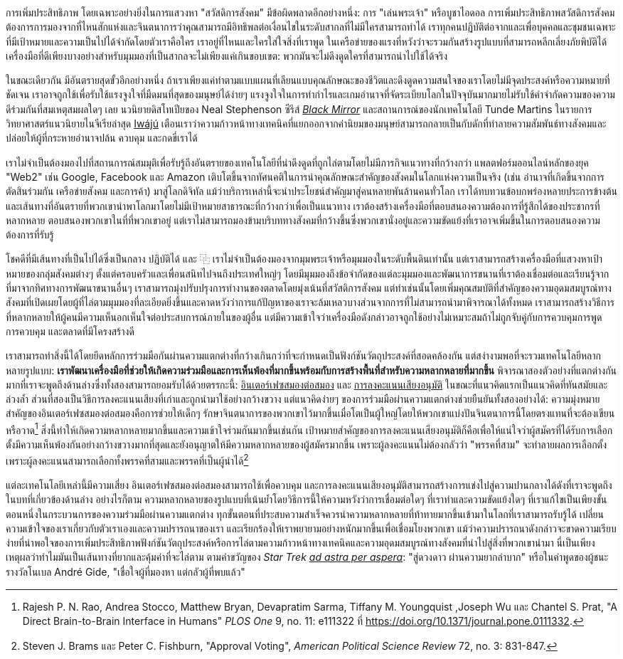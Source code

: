 การเพิ่มประสิทธิภาพ โดยเฉพาะอย่างยิ่งในการแสวงหา "สวัสดิการสังคม" มีข้อผิดพลาดอีกอย่างหนึ่ง: การ "เล่นพระเจ้า" หรือบูชาไอดอล การเพิ่มประสิทธิภาพสวัสดิการสังคมต้องการการมองจากที่ไหนสักแห่งและจินตนาการว่าคุณสามารถมีอิทธิพลต่อเงื่อนไขในระดับสากลที่ไม่มีใครสามารถทำได้ เราทุกคนปฏิบัติต่อจากและเพื่อบุคคลและชุมชนเฉพาะ ที่มีเป้าหมายและความเป็นไปได้จำกัดโดยตัวเราคือใคร เราอยู่ที่ไหนและใครใส่ใจสิ่งที่เราพูด ในเครือข่ายของแรงที่หวังว่าจะรวมกันสร้างรูปแบบที่สามารถหลีกเลี่ยงภัยพิบัติได้ เครื่องมือที่ดีเพียงบางอย่างสำหรับมุมมองที่เป็นสากลจะไม่เพียงแค่เกินขอบเขต: พวกมันจะไม่ดึงดูดใครที่สามารถนำไปใช้ได้จริง

ในขณะเดียวกัน มีอันตรายสุดขั้วอีกอย่างหนึ่ง ถ้าเราเพียงแค่ทำตามแบบแผนที่เลียนแบบคุณลักษณะของชีวิตและดึงดูดความสนใจของเราโดยไม่มีจุดประสงค์หรือความหมายที่ชัดเจน เราอาจถูกใช้เพื่อรับใช้แรงจูงใจที่มืดมนที่สุดของมนุษย์ได้ง่ายๆ แรงจูงใจในการทำกำไรและเกมอำนาจที่จัดระเบียบโลกในปัจจุบันมากมายไม่รับใช้คำจำกัดความของความดีร่วมกันที่สมเหตุสมผลใดๆ เลย นวนิยายดิสโทเปียของ Neal Stephenson ซีรีส์ [*Black Mirror*](https://en.wikipedia.org/wiki/Black_Mirror) และสถานการณ์ของนักเทคโนโลยี Tunde Martins ในรายการวิทยาศาสตร์แนวนิยายไนจีเรียล่าสุด [Iwájú](https://en.wikipedia.org/wiki/Iw%C3%A1j%C3%BA) เตือนเราว่าความก้าวหน้าทางเทคนิคที่แยกออกจากค่านิยมของมนุษย์สามารถกลายเป็นกับดักที่ทำลายความสัมพันธ์ทางสังคมและปล่อยให้ผู้ที่กระหายอำนาจปล้น ควบคุม และกดขี่เราได้

เราไม่จำเป็นต้องมองไปที่สถานการณ์สมมุติเพื่อรับรู้ถึงอันตรายของเทคโนโลยีที่น่าดึงดูดที่ถูกไล่ตามโดยไม่มีภารกิจแนวทางที่กว้างกว่า แพลตฟอร์มออนไลน์หลักของยุค "Web2" เช่น Google, Facebook และ Amazon เติบโตขึ้นจากทัศนคติในการนำคุณลักษณะสำคัญของสังคมในโลกแห่งความเป็นจริง (เช่น อำนาจที่เกิดขึ้นจากการตัดสินร่วมกัน เครือข่ายสังคม และการค้า) มาสู่โลกดิจิทัล แม้ว่าบริการเหล่านี้จะนำประโยชน์สำคัญมาสู่คนหลายพันล้านคนทั่วโลก เราได้ทบทวนข้อบกพร่องหลายประการข้างต้นและเส้นทางที่อันตรายที่พวกเขานำพาโลกมาโดยไม่มีเป้าหมายสาธารณะที่กว้างกว่าเพื่อเป็นแนวทาง เราต้องสร้างเครื่องมือที่ตอบสนองความต้องการที่รู้สึกได้ของประชากรที่หลากหลาย ตอบสนองพวกเขาในที่ที่พวกเขาอยู่ แต่เราไม่สามารถมองข้ามบริบททางสังคมที่กว้างขึ้นซึ่งพวกเขานั่งอยู่และความขัดแย้งที่เราอาจเพิ่มขึ้นในการตอบสนองความต้องการที่รับรู้

โชคดีที่มีเส้นทางที่เป็นไปได้ซึ่งเป็นกลาง ปฏิบัติได้ และ ⿻ เราไม่จำเป็นต้องมองจากมุมพระเจ้าหรือมุมมองในระดับพื้นดินเท่านั้น แต่เราสามารถสร้างเครื่องมือที่แสวงหาเป้าหมายของกลุ่มสังคมต่างๆ ตั้งแต่ครอบครัวและเพื่อนสนิทไปจนถึงประเทศใหญ่ๆ โดยมีมุมมองถึงข้อจำกัดของแต่ละมุมมองและพัฒนาการขนานที่เราต้องเชื่อมต่อและเรียนรู้จากที่มาจากทิศทางการพัฒนาขนานอื่นๆ เราสามารถมุ่งปรับปรุงการทำงานของตลาดโดยมุ่งเน้นที่สวัสดิการสังคม แต่ทำเช่นนั้นโดยเพิ่มคุณสมบัติที่สำคัญของความอุดมสมบูรณ์ทางสังคมที่เปิดเผยโดยผู้ที่ไล่ตามมุมมองที่ละเอียดยิ่งขึ้นและคาดหวังว่าการแก้ปัญหาของเราจะล้มเหลวบางส่วนจากการที่ไม่สามารถนำมาพิจารณาได้ทั้งหมด เราสามารถสร้างวิธีการที่หลากหลายให้ผู้คนมีความเห็นอกเห็นใจต่อประสบการณ์ภายในของผู้อื่น แต่มีความเข้าใจว่าเครื่องมือดังกล่าวอาจถูกใช้อย่างไม่เหมาะสมถ้าไม่ถูกจับคู่กับการควบคุมการพูด การควบคุม และตลาดที่มีโครงสร้างดี

เราสามารถทำสิ่งนี้ได้โดยยึดหลักการร่วมมือกันผ่านความแตกต่างที่กว้างเกินกว่าที่จะกำหนดเป็นฟังก์ชันวัตถุประสงค์ที่สอดคล้องกัน แต่สง่างามพอที่จะรวมเทคโนโลยีหลากหลายรูปแบบ: **เราพัฒนาเครื่องมือที่ช่วยให้เกิดความร่วมมือและการเห็นพ้องที่มากขึ้นพร้อมกับการสร้างพื้นที่สำหรับความหลากหลายที่มากขึ้น** พิจารณาสองตัวอย่างที่แตกต่างกันมากที่เราจะพูดถึงด้านล่างซึ่งทั้งสองสามารถยอมรับได้ด้วยตรรกะนี้: [อินเตอร์เฟซสมองต่อสมอง](https://www.ise.ncsu.edu/bci/projects/brain-to-brain-interfaces/) และ [การลงคะแนนเสียงอนุมัติ](https://en.wikipedia.org/wiki/Approval_voting) ในขณะที่แนวคิดแรกเป็นแนวคิดที่ทันสมัยและล่วงล้ำ ส่วนที่สองเป็นวิธีการลงคะแนนเสียงที่เก่าและถูกนำมาใช้อย่างกว้างขวาง แต่แนวคิดง่ายๆ ของการร่วมมือผ่านความแตกต่างช่วยยืนยันทั้งสองอย่างได้: ความมุ่งหมายสำคัญของอินเตอร์เฟซสมองต่อสมองคือการช่วยให้เด็กๆ รักษาจินตนาการของพวกเขาไว้มากขึ้นเมื่อโตเป็นผู้ใหญ่โดยให้พวกเขาแบ่งปันจินตนาการนี้โดยตรงแทนที่จะต้องเขียนหรือวาด[^B2B] สิ่งนี้ทำให้เกิดความหลากหลายมากขึ้นและความเข้าใจร่วมกันมากขึ้นเช่นกัน เป้าหมายสำคัญของการลงคะแนนเสียงอนุมัติก็คือเพื่อให้แน่ใจว่าผู้สมัครที่ได้รับการเลือกตั้งมีความเห็นพ้องกันอย่างกว้างขวางมากที่สุดและยังอนุญาตให้มีความหลากหลายของผู้สมัครมากขึ้น เพราะผู้ลงคะแนนไม่ต้องกลัวว่า "พรรคที่สาม" จะทำลายผลการเลือกตั้งเพราะผู้ลงคะแนนสามารถเลือกทั้งพรรคที่สามและพรรคที่เป็นผู้นำได้[^Approval]

[^B2B]: Rajesh P. N. Rao, Andrea Stocco, Matthew Bryan, Devapratim Sarma, Tiffany M. Youngquist ,Joseph Wu และ Chantel S. Prat, "A Direct Brain-to-Brain Interface in Humans" *PLOS One* 9, no. 11: e111322 ที่ https://doi.org/10.1371/journal.pone.0111332.
[^Approval]: Steven J. Brams และ Peter C. Fishburn, "Approval Voting", *American Political Science Review* 72, no. 3: 831-847.

แต่ละเทคโนโลยีเหล่านี้มีความเสี่ยง อินเตอร์เฟซสมองต่อสมองสามารถใช้เพื่อควบคุม และการลงคะแนนเสียงอนุมัติสามารถสร้างการแข่งไปสู่ความปานกลางได้ดังที่เราจะพูดถึงในบทที่เกี่ยวข้องด้านล่าง อย่างไรก็ตาม ความหลากหลายของรูปแบบที่เน้นย้ำโดยวิธีการนี้ให้ความหวังว่าการเชื่อมต่อใดๆ ที่เราทำและความขัดแย้งใดๆ ที่เราแก้ไขเป็นเพียงขั้นตอนหนึ่งในกระบวนการของความร่วมมือผ่านความแตกต่าง ทุกขั้นตอนที่ประสบความสำเร็จควรนำความหลากหลายที่ท้าทายมากขึ้นเข้ามาในโลกที่เราสามารถรับรู้ได้ เปลี่ยนความเข้าใจของเราเกี่ยวกับตัวเราเองและความปรารถนาของเรา และเรียกร้องให้เราพยายามอย่างหนักมากขึ้นเพื่อเชื่อมโยงพวกเขา แม้ว่าความปรารถนาดังกล่าวจะขาดความเรียบง่ายที่น่าพอใจของการเพิ่มประสิทธิภาพฟังก์ชันวัตถุประสงค์หรือการไล่ตามความก้าวหน้าทางเทคนิคและความอุดมสมบูรณ์ทางสังคมที่นำไปสู่สิ่งที่พวกเขานำมา นี่เป็นเพียงเหตุผลว่าทำไมมันเป็นเส้นทางที่ยากและคุ้มค่าที่จะไล่ตาม ตามคำขวัญของ *Star Trek* *[ad astra per aspera](https://www.imdb.com/title/tt18971274/)*: "สู่ดวงดาว ผ่านความยากลำบาก" หรือในคำพูดของผู้ชนะรางวัลโนเบล André Gide, "เชื่อใจผู้ที่มองหา แต่กลัวผู้ที่พบแล้ว"


[^PMP]: Tobin South, Leon Erichsen, Shrey Jain, Petar Maymounkov, Scott Moore และ E. Glen Weyl, "การจัดการพหุภาคี" (2024) ที่ https://papers.ssrn.com/sol3/papers.cfm?abstract_id=4688040
[^supermodular]: Divya Siddarth, Matt Prewitt และ Glen Weyl, "เกินกว่ารัฐบาลสาธารณะและเอกชน: การจัดหาความหลากหลายภายใต้เงื่อนไขของ Supermodularity" (2024) ที่ https://cip.org/supermodular
[^thermo]: การเปรียบเทียบนี้แน่นแฟ้นกว่าที่คิดไว้ในตอนแรก สิ่งที่เรียกว่า "พลังงาน" จริงๆ คือ "ความไม่สมดุลต่ำ"; ระบบที่ร้อนอย่างสม่ำเสมอมี "พลังงาน" มากแต่ไม่สามารถนำมาใช้ประโยชน์ได้ ทุกระบบที่ผลิต "พลังงาน" ทำงานโดยการนำความไม่สมดุลต่ำ ("ความหลากหลาย") มาใช้ในการผลิตงาน; ระบบเหล่านี้ยังมีข้อดีในการหลีกเลี่ยง "การปลดปล่อย" ความร้อนที่ไม่สามารถควบคุมได้ผ่านการระเบิด ("ความขัดแย้ง") ดังนั้นมีการเปรียบเทียบอย่างแท้จริงและตรงไปตรงมาระหว่างเป้าหมายของ ⿻ ในการนำความไม่สมดุลทางสังคมมาใช้กับเป้าหมายของยุคอุตสาหกรรมในการนำความไม่สมดุลทางกายภาพมาใช้
[^Galor]: Oded Galor, *The Journey of Humanity: A New History of Wealth and Inequality with Implications for our Future* (New York: Penguin Random House, 2022)
[^Galorpaper]: Quamrul Ashraf และ Oded Galor, "The 'Out of Africa' Hypothesis, Human Genetic Diversity, and Comparative Economic Development", *American Economic Review* 103, no.1 (2013): 1-46
[^MoreGalor]: Oded Galor, Marc Klemp และ Daniel Wainstock, "The Impact of the Prehistoric Out of Africa Migration on Cultural Diversity" (2023) ที่ https://www.nber.org/papers/w31274
[^Wedeen]: Lisa Wedeen, "การแนวคิดเกี่ยวกับวัฒนธรรม: ความเป็นไปได้สำหรับวิทยาศาสตร์การเมือง", *American Political Science Review* 96, no. 4 (2002): 713--728
[^proprio]: Uwe Proske และ Simon C. Gandevia, "The Proprioceptive Senses: Their Roles in Signaling Body Shape, Body Position and Movement, and Muscle Force", *Physiological Review* 92, no. 4: 1651-1697
[^KojinKaratani]: การแบ่งโหมดการแลกเปลี่ยนออกเป็นสามส่วนนี้ได้รับแรงบันดาลใจจาก Kojin Karatani, *The Structure of World History: From Modes of Production to Modes of Exchange* (Durham, NC: Duke University Press, 2014) ความปรารถนาของ Karatani ที่จะกลับสู่ชุมชนในระดับที่กว้างขึ้นสามารถเห็นได้ว่าเป็นตัวอย่างที่ทะเยอทะยานของ ⿻
[^Hoare]: Randall Hyde, "The Fallacy of Premature Optimization" *Ubiquity* กุมภาพันธ์, 2009 มีอยู่ที่ https://ubiquity.acm.org/article.cfm?id=1513451. 
[^Angels]: Nancy L. Rosenblum, *On the Side of the Angels: An Appreciation of Parties and Partisanship* (Princeton, NJ: Princeton University Press, 2010).
[^Fichte]: แนวคิดนี้มักถูกเข้าใจผิดว่าเป็นผลงานของ G.W.F. เฮเกล แต่จริงๆ แล้วเกิดจาก Johann Gottlieb Fichte และไม่ได้เป็นส่วนสำคัญของความคิดของเฮเกล Johann Gottlieb Fichte, "Renzension des Aenesidemus", *Allgemeine Literatur-Zeitung* 11-12 (1794).
[^Ricardo]: David Ricardo, _On the Principles of Political Economy and Taxation_, (London: John Murray, 1817). 
[^Disanalogy]: หนึ่งในการเปรียบเทียบที่ผิดพลาดคือกฎข้อที่สองของอุณหพลศาสตร์บอกเป็นนัยว่าในระยะยาวและในขอบเขตที่กว้าง การสร้างใหม่ไม่สามารถประสบความสำเร็จได้ ไม่ชัดเจนว่าสิ่งเดียวกันนี้ใช้กับความหลากหลายหรือไม่ แต่เนื่องจากความเกี่ยวข้องระยะยาวของกฎข้อที่สอง การเปรียบเทียบจึงมีความแข็งแกร่งอย่างมากในทางปฏิบัติ ในระยะยาว เราทุกคนต้องตาย
[^Levi]: Claude Lévi-Strauss, _The Elementary Structures of Kinship_, (Boston: Beacon Press, 1969).